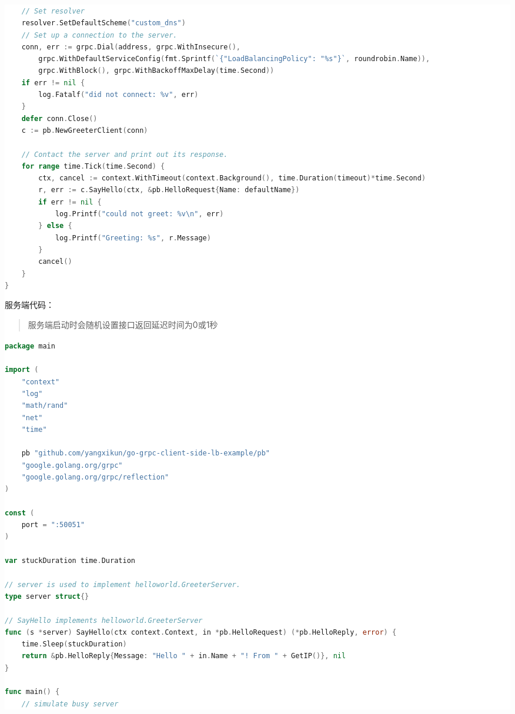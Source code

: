 ```go
    // Set resolver
    resolver.SetDefaultScheme("custom_dns")
    // Set up a connection to the server.
    conn, err := grpc.Dial(address, grpc.WithInsecure(),
        grpc.WithDefaultServiceConfig(fmt.Sprintf(`{"LoadBalancingPolicy": "%s"}`, roundrobin.Name)),
        grpc.WithBlock(), grpc.WithBackoffMaxDelay(time.Second))
    if err != nil {
        log.Fatalf("did not connect: %v", err)
    }
    defer conn.Close()
    c := pb.NewGreeterClient(conn)

    // Contact the server and print out its response.
    for range time.Tick(time.Second) {
        ctx, cancel := context.WithTimeout(context.Background(), time.Duration(timeout)*time.Second)
        r, err := c.SayHello(ctx, &pb.HelloRequest{Name: defaultName})
        if err != nil {
            log.Printf("could not greet: %v\n", err)
        } else {
            log.Printf("Greeting: %s", r.Message)
        }
        cancel()
    }
}
```

服务端代码：

> 服务端启动时会随机设置接口返回延迟时间为0或1秒

```go
package main

import (
	"context"
	"log"
	"math/rand"
	"net"
	"time"

	pb "github.com/yangxikun/go-grpc-client-side-lb-example/pb"
	"google.golang.org/grpc"
	"google.golang.org/grpc/reflection"
)

const (
	port = ":50051"
)

var stuckDuration time.Duration

// server is used to implement helloworld.GreeterServer.
type server struct{}

// SayHello implements helloworld.GreeterServer
func (s *server) SayHello(ctx context.Context, in *pb.HelloRequest) (*pb.HelloReply, error) {
	time.Sleep(stuckDuration)
	return &pb.HelloReply{Message: "Hello " + in.Name + "! From " + GetIP()}, nil
}

func main() {
	// simulate busy server
```